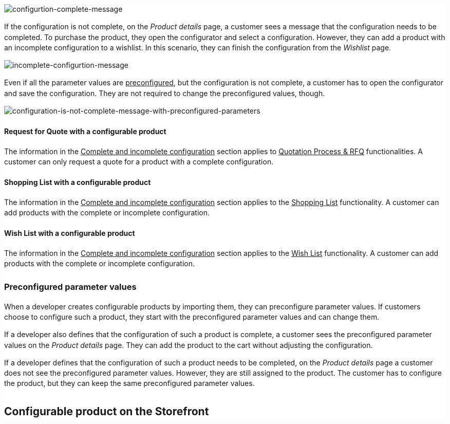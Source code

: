 ![configurtion-complete-message](https://spryker.s3.eu-central-1.amazonaws.com/docs/scos/user/features/configurable-product-feature-overview/configurtion-complete-message.png)

If the configuration is not complete, on the *Product details* page, a customer sees a message that the configuration needs to be completed. To purchase the product, they open the configurator and select a configuration. However, they can add a product with an incomplete configuration to a wishlist. In this scenario, they can finish the configuration from the *Wishlist* page.

![incomplete-configurtion-message](https://spryker.s3.eu-central-1.amazonaws.com/docs/scos/user/features/configurable-product-feature-overview/incomplete-configurtion-message.png)


Even if all the parameter values are [preconfigured](#preconfigured-parameter-values), but the configuration is not complete, a customer has to open the configurator and save the configuration. They are not required to change the preconfigured values, though.

![configuration-is-not-complete-message-with-preconfigured-parameters](https://spryker.s3.eu-central-1.amazonaws.com/docs/Features/Product+Management/Configurable+Product/Configurable+Product+feature+overview/configuration-is-not-complete-message-with-pre-configured-parameters.png)

#### Request for Quote with a configurable product

The information in the [Complete and incomplete configuration](#complete-and-incomplete-configuration) section applies to [Quotation Process & RFQ](/docs/pbc/all/request-for-quote/{{page.version}}/request-for-quote.html) functionalities. A customer can only request a quote for a product with a complete configuration.

#### Shopping List with a configurable product

The information in the [Complete and incomplete configuration](#complete-and-incomplete-configuration) section applies to the [Shopping List](/docs/pbc/all/shopping-list-and-wishlist/{{site.version}}/base-shop/shopping-lists-feature-overview/shopping-lists-feature-overview.html) functionality. A customer can add products with the complete or incomplete configuration.

#### Wish List with a configurable product

The information in the [Complete and incomplete configuration](#complete-and-incomplete-configuration) section applies to the [Wish List](/docs/pbc/all/shopping-list-and-wishlist/{{site.version}}/base-shop/wishlist-feature-overview.html) functionality. A customer can add products with the complete or incomplete configuration.

### Preconfigured parameter values

When a developer creates configurable products by importing them, they can preconfigure parameter values. If customers choose to configure such a product, they start with the preconfigured parameter values and can change them.

If a developer also defines that the configuration of such a product is complete, a customer sees the preconfigured parameter values on the *Product details* page. They can add the product to the cart without adjusting the configuration.

If a developer defines that the configuration of such a product needs to be completed, on the *Product details* page a customer does not see the preconfigured parameter values. However, they are still assigned to the product. The customer has to configure the product, but they can keep the same preconfigured parameter values.

## Configurable product on the Storefront
